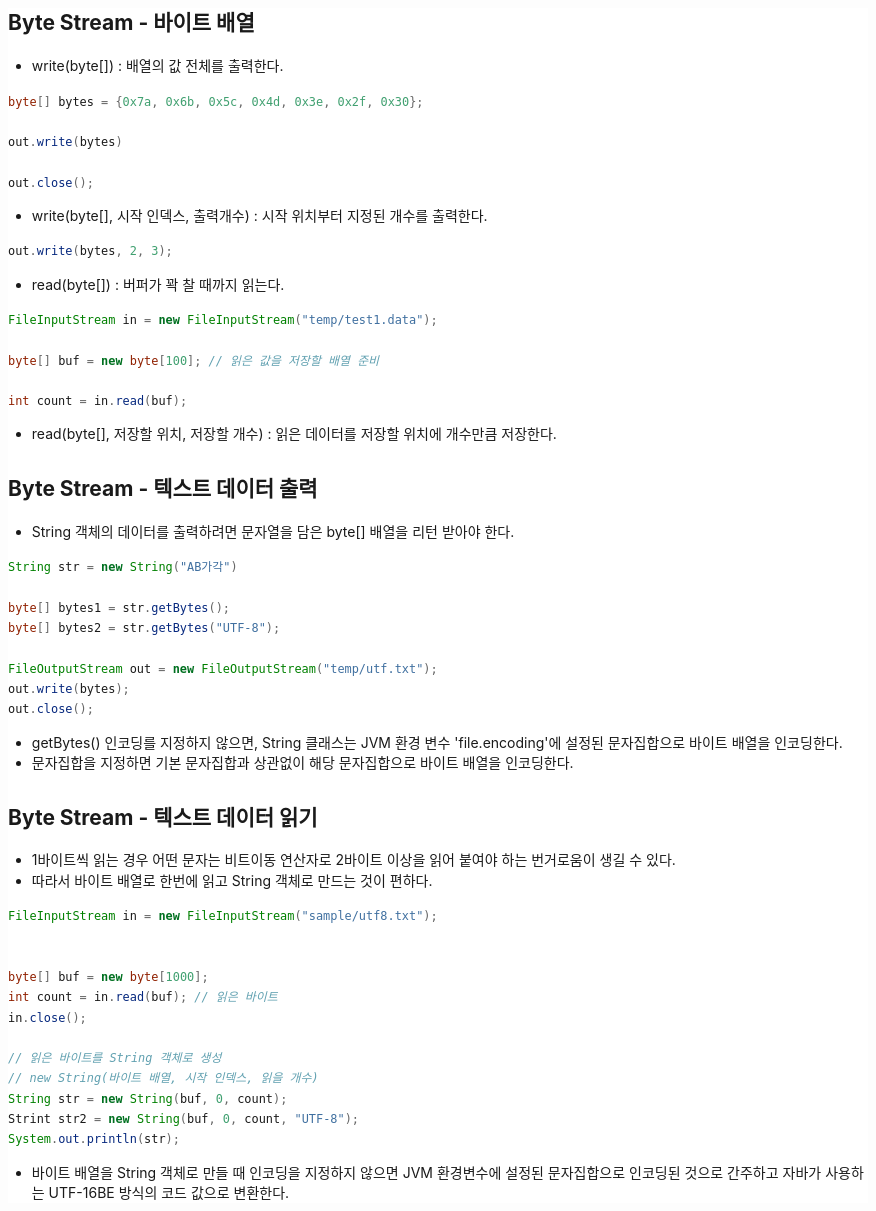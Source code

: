 ## Byte Stream - 바이트 배열
- write(byte[]) : 배열의 값 전체를 출력한다.
```java
byte[] bytes = {0x7a, 0x6b, 0x5c, 0x4d, 0x3e, 0x2f, 0x30};

out.write(bytes)

out.close();
```
- write(byte[], 시작 인덱스, 출력개수) : 시작 위치부터 지정된 개수를 출력한다.
```java
out.write(bytes, 2, 3);
```

- read(byte[]) : 버퍼가 꽉 찰 때까지 읽는다.
```java
FileInputStream in = new FileInputStream("temp/test1.data");

byte[] buf = new byte[100]; // 읽은 값을 저장할 배열 준비

int count = in.read(buf);
```

- read(byte[], 저장할 위치, 저장할 개수) : 읽은 데이터를 저장할 위치에 개수만큼 저장한다. 

## Byte Stream - 텍스트 데이터 출력
- String 객체의 데이터를 출력하려면 문자열을 담은 byte[] 배열을 리턴 받아야 한다.
```java
String str = new String("AB가각")

byte[] bytes1 = str.getBytes();
byte[] bytes2 = str.getBytes("UTF-8");

FileOutputStream out = new FileOutputStream("temp/utf.txt");
out.write(bytes);
out.close();
```
- getBytes() 인코딩를 지정하지 않으면, String 클래스는 JVM 환경 변수 'file.encoding'에 설정된 문자집합으로 바이트 배열을 인코딩한다. 
- 문자집합을 지정하면 기본 문자집합과 상관없이 해당 문자집합으로 바이트 배열을 인코딩한다.

## Byte Stream - 텍스트 데이터 읽기
- 1바이트씩 읽는 경우 어떤 문자는 비트이동 연산자로 2바이트 이상을 읽어 붙여야 하는 번거로움이 생길 수 있다.
- 따라서 바이트 배열로 한번에 읽고 String 객체로 만드는 것이 편하다.
```java
FileInputStream in = new FileInputStream("sample/utf8.txt");


byte[] buf = new byte[1000];
int count = in.read(buf); // 읽은 바이트
in.close();

// 읽은 바이트를 String 객체로 생성
// new String(바이트 배열, 시작 인덱스, 읽을 개수)
String str = new String(buf, 0, count); 
Strint str2 = new String(buf, 0, count, "UTF-8");
System.out.println(str);
```
- 바이트 배열을 String 객체로 만들 때 인코딩을 지정하지 않으면 JVM 환경변수에 설정된 문자집합으로 인코딩된 것으로 간주하고 자바가 사용하는 UTF-16BE 방식의 코드 값으로 변환한다.

